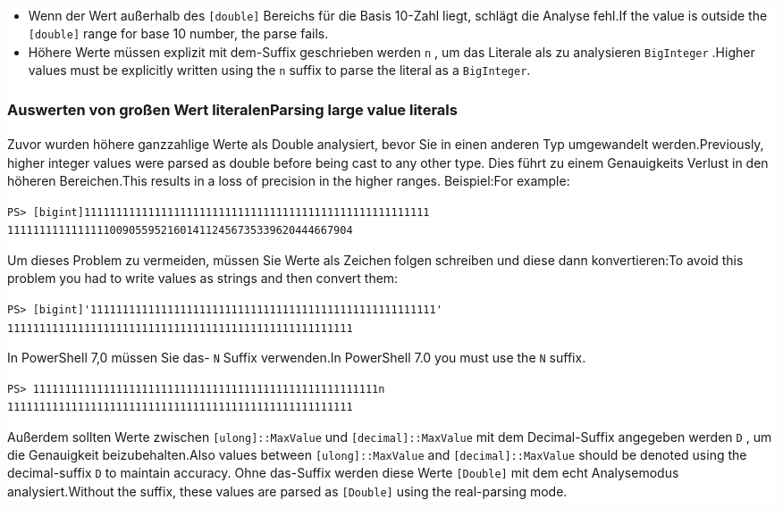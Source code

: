    - <span data-ttu-id="98e52-354">Wenn der Wert außerhalb des `[double]` Bereichs für die Basis 10-Zahl liegt, schlägt die Analyse fehl.</span><span class="sxs-lookup"><span data-stu-id="98e52-354">If the value is outside the `[double]` range for base 10 number, the parse fails.</span></span>
   - <span data-ttu-id="98e52-355">Höhere Werte müssen explizit mit dem-Suffix geschrieben werden `n` , um das Literale als zu analysieren `BigInteger` .</span><span class="sxs-lookup"><span data-stu-id="98e52-355">Higher values must be explicitly written using the `n` suffix to parse the literal as a `BigInteger`.</span></span>

### <a name="parsing-large-value-literals"></a><span data-ttu-id="98e52-356">Auswerten von großen Wert literalen</span><span class="sxs-lookup"><span data-stu-id="98e52-356">Parsing large value literals</span></span>

<span data-ttu-id="98e52-357">Zuvor wurden höhere ganzzahlige Werte als Double analysiert, bevor Sie in einen anderen Typ umgewandelt werden.</span><span class="sxs-lookup"><span data-stu-id="98e52-357">Previously, higher integer values were parsed as double before being cast to any other type.</span></span> <span data-ttu-id="98e52-358">Dies führt zu einem Genauigkeits Verlust in den höheren Bereichen.</span><span class="sxs-lookup"><span data-stu-id="98e52-358">This results in a loss of precision in the higher ranges.</span></span> <span data-ttu-id="98e52-359">Beispiel:</span><span class="sxs-lookup"><span data-stu-id="98e52-359">For example:</span></span>

```
PS> [bigint]111111111111111111111111111111111111111111111111111111
111111111111111100905595216014112456735339620444667904
```

<span data-ttu-id="98e52-360">Um dieses Problem zu vermeiden, müssen Sie Werte als Zeichen folgen schreiben und diese dann konvertieren:</span><span class="sxs-lookup"><span data-stu-id="98e52-360">To avoid this problem you had to write values as strings and then convert them:</span></span>

```
PS> [bigint]'111111111111111111111111111111111111111111111111111111'
111111111111111111111111111111111111111111111111111111
```

<span data-ttu-id="98e52-361">In PowerShell 7,0 müssen Sie das- `N` Suffix verwenden.</span><span class="sxs-lookup"><span data-stu-id="98e52-361">In PowerShell 7.0 you must use the `N` suffix.</span></span>

```
PS> 111111111111111111111111111111111111111111111111111111n
111111111111111111111111111111111111111111111111111111
```

<span data-ttu-id="98e52-362">Außerdem sollten Werte zwischen `[ulong]::MaxValue` und `[decimal]::MaxValue` mit dem Decimal-Suffix angegeben werden `D` , um die Genauigkeit beizubehalten.</span><span class="sxs-lookup"><span data-stu-id="98e52-362">Also values between `[ulong]::MaxValue` and `[decimal]::MaxValue` should be denoted using the decimal-suffix `D` to maintain accuracy.</span></span> <span data-ttu-id="98e52-363">Ohne das-Suffix werden diese Werte `[Double]` mit dem echt Analysemodus analysiert.</span><span class="sxs-lookup"><span data-stu-id="98e52-363">Without the suffix, these values are parsed as `[Double]` using the real-parsing mode.</span></span>


[bigint]: /dotnet/api/system.numerics.biginteger
